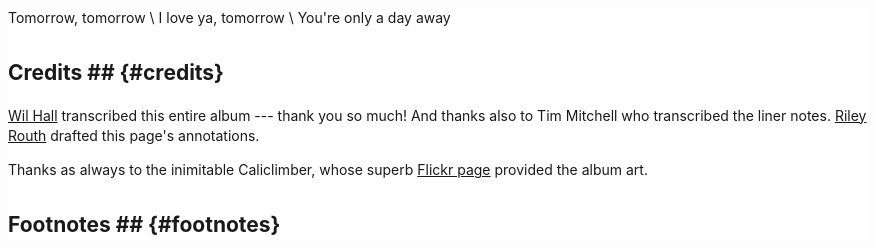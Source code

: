 Tomorrow, tomorrow \\
I love ya, tomorrow \\
You're only a day away

[^tomorrowseries]:
    Tomorrow is part of the [informal series of cover songs](series.html#covers).

[^tomorrowcover]:
    Tomorrow is a show tune from the musical *Annie*, originally published
    in  1977. John accurately credits the lyricist and composer.

## Credits ## {#credits}

[Wil Hall](http://www.wilhall.com) transcribed this entire album --- thank you
so much! And thanks also to Tim Mitchell who transcribed the liner notes. [Riley 
Routh](https://www.rileyrouth.com) drafted this page's annotations.

Thanks as always to the inimitable Caliclimber, whose superb [Flickr
page](http://www.flickr.com/photos/caliclimber/sets/72157604433641001/)
provided the album art.

## Footnotes ## {#footnotes}
